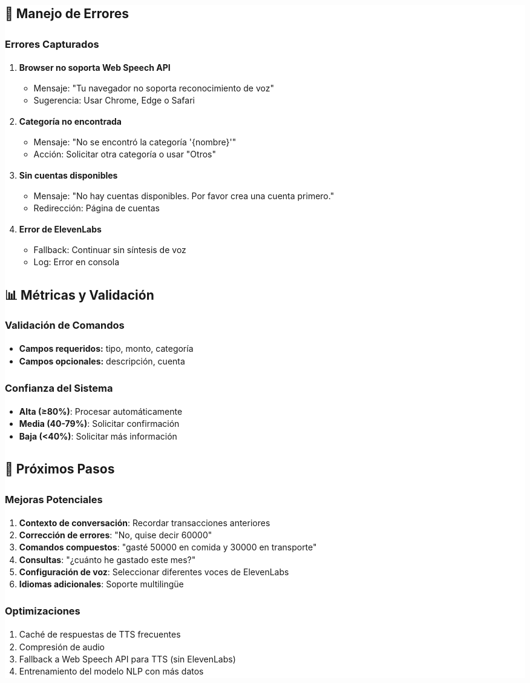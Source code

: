## 🐛 Manejo de Errores

### Errores Capturados

1. **Browser no soporta Web Speech API**
   - Mensaje: "Tu navegador no soporta reconocimiento de voz"
   - Sugerencia: Usar Chrome, Edge o Safari

2. **Categoría no encontrada**
   - Mensaje: "No se encontró la categoría '{nombre}'"
   - Acción: Solicitar otra categoría o usar "Otros"

3. **Sin cuentas disponibles**
   - Mensaje: "No hay cuentas disponibles. Por favor crea una cuenta primero."
   - Redirección: Página de cuentas

4. **Error de ElevenLabs**
   - Fallback: Continuar sin síntesis de voz
   - Log: Error en consola

## 📊 Métricas y Validación

### Validación de Comandos

- **Campos requeridos:** tipo, monto, categoría
- **Campos opcionales:** descripción, cuenta

### Confianza del Sistema

- **Alta (≥80%)**: Procesar automáticamente
- **Media (40-79%)**: Solicitar confirmación
- **Baja (<40%)**: Solicitar más información

## 🚀 Próximos Pasos

### Mejoras Potenciales

1. **Contexto de conversación**: Recordar transacciones anteriores
2. **Corrección de errores**: "No, quise decir 60000"
3. **Comandos compuestos**: "gasté 50000 en comida y 30000 en transporte"
4. **Consultas**: "¿cuánto he gastado este mes?"
5. **Configuración de voz**: Seleccionar diferentes voces de ElevenLabs
6. **Idiomas adicionales**: Soporte multilingüe

### Optimizaciones

1. Caché de respuestas de TTS frecuentes
2. Compresión de audio
3. Fallback a Web Speech API para TTS (sin ElevenLabs)
4. Entrenamiento del modelo NLP con más datos
